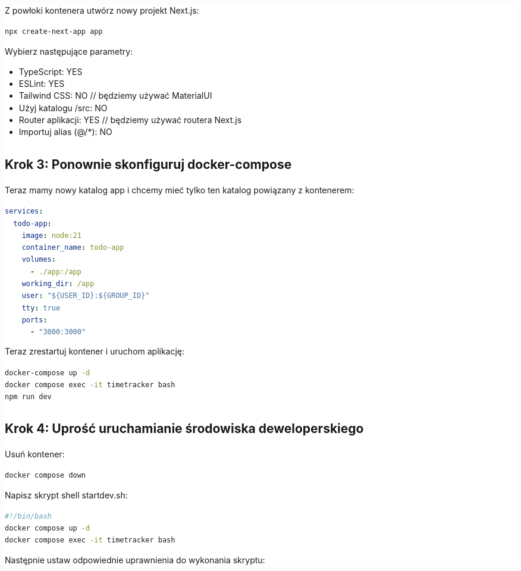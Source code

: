 Z powłoki kontenera utwórz nowy projekt Next.js:

```bash
npx create-next-app app
```

Wybierz następujące parametry:

- TypeScript: YES
- ESLint: YES
- Tailwind CSS: NO // będziemy używać MaterialUI
- Użyj katalogu /src: NO
- Router aplikacji: YES // będziemy używać routera Next.js
- Importuj alias (@/*): NO

## Krok 3: Ponownie skonfiguruj docker-compose
Teraz mamy nowy katalog app i chcemy mieć tylko ten katalog powiązany z kontenerem:

```yaml
services:
  todo-app:
    image: node:21
    container_name: todo-app
    volumes:
      - ./app:/app
    working_dir: /app
    user: "${USER_ID}:${GROUP_ID}"
    tty: true
    ports:
      - "3000:3000"
```

Teraz zrestartuj kontener i uruchom aplikację:

```bash
docker-compose up -d 
docker compose exec -it timetracker bash
npm run dev
```

## Krok 4: Uprość uruchamianie środowiska deweloperskiego
Usuń kontener:

```bash
docker compose down
```

Napisz skrypt shell startdev.sh:

```bash
#!/bin/bash
docker compose up -d
docker compose exec -it timetracker bash
```

Następnie ustaw odpowiednie uprawnienia do wykonania skryptu:
